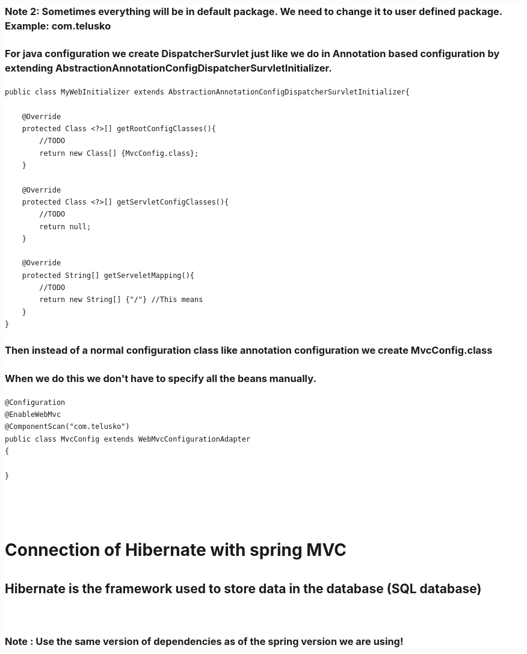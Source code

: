 ### **Note 2:** Sometimes everything will be in default package. We need to change it to user defined package. Example: com.telusko

### For java configuration we create **DispatcherSurvlet** just like we do in Annotation based configuration by extending AbstractionAnnotationConfigDispatcherSurvletInitializer.

	public class MyWebInitializer extends AbstractionAnnotationConfigDispatcherSurvletInitializer{

		@Override
		protected Class <?>[] getRootConfigClasses(){
			//TODO 
			return new Class[] {MvcConfig.class};
		}

		@Override
		protected Class <?>[] getServletConfigClasses(){
			//TODO
			return null;
		}

		@Override
		protected String[] getServeletMapping(){
			//TODO
			return new String[] {"/"} //This means 
		}
	}

### Then instead of a normal configuration class like annotation configuration we create MvcConfig.class
### When we do this we don't have to specify all the beans manually.

	@Configuration
	@EnableWebMvc
	@ComponentScan("com.telusko")
	public class MvcConfig extends WebMvcConfigurationAdapter
	{
		
	}

<br/> <br/>

# Connection of Hibernate with spring MVC
## Hibernate is the framework used to store data in the database (SQL database)

<br/>

### **Note** : Use the same version of dependencies as of the spring version we are using!
